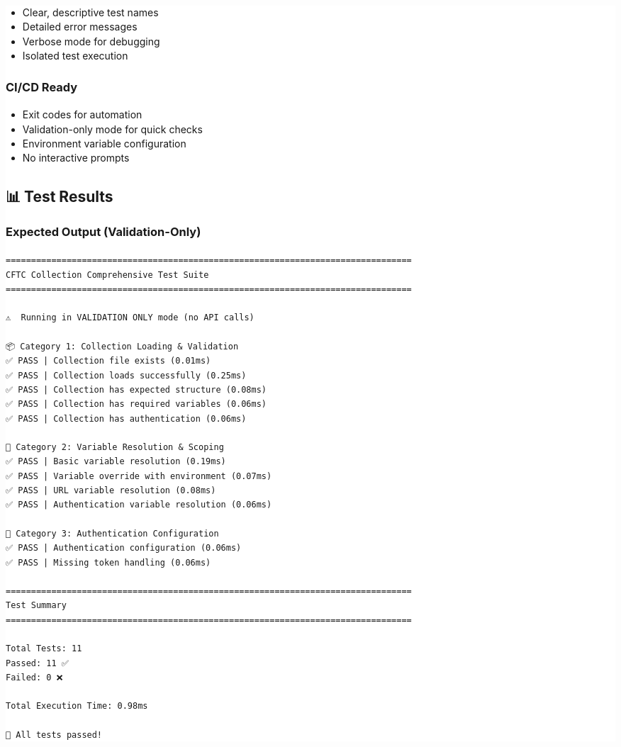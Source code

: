 - Clear, descriptive test names
- Detailed error messages
- Verbose mode for debugging
- Isolated test execution

### CI/CD Ready

- Exit codes for automation
- Validation-only mode for quick checks
- Environment variable configuration
- No interactive prompts

## 📊 Test Results

### Expected Output (Validation-Only)

```
================================================================================
CFTC Collection Comprehensive Test Suite
================================================================================

⚠️  Running in VALIDATION ONLY mode (no API calls)

📦 Category 1: Collection Loading & Validation
✅ PASS | Collection file exists (0.01ms)
✅ PASS | Collection loads successfully (0.25ms)
✅ PASS | Collection has expected structure (0.08ms)
✅ PASS | Collection has required variables (0.06ms)
✅ PASS | Collection has authentication (0.06ms)

🔧 Category 2: Variable Resolution & Scoping
✅ PASS | Basic variable resolution (0.19ms)
✅ PASS | Variable override with environment (0.07ms)
✅ PASS | URL variable resolution (0.08ms)
✅ PASS | Authentication variable resolution (0.06ms)

🔐 Category 3: Authentication Configuration
✅ PASS | Authentication configuration (0.06ms)
✅ PASS | Missing token handling (0.06ms)

================================================================================
Test Summary
================================================================================

Total Tests: 11
Passed: 11 ✅
Failed: 0 ❌

Total Execution Time: 0.98ms

🎉 All tests passed!
```
